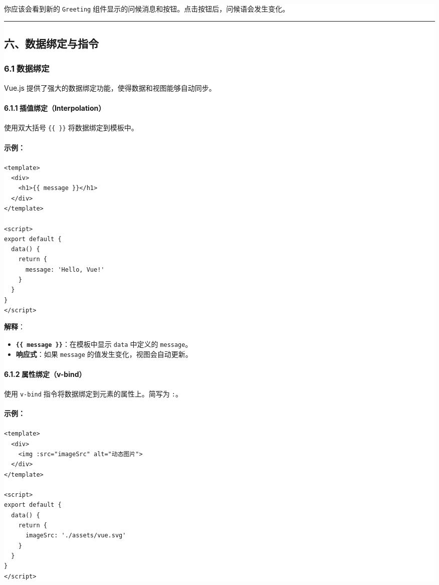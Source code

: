    你应该会看到新的 `Greeting` 组件显示的问候消息和按钮。点击按钮后，问候语会发生变化。

---

## 六、数据绑定与指令

### 6.1 数据绑定

Vue.js 提供了强大的数据绑定功能，使得数据和视图能够自动同步。

#### 6.1.1 插值绑定（Interpolation）

使用双大括号 `{{ }}` 将数据绑定到模板中。

#### 示例：

```vue
<template>
  <div>
    <h1>{{ message }}</h1>
  </div>
</template>

<script>
export default {
  data() {
    return {
      message: 'Hello, Vue!'
    }
  }
}
</script>
```

**解释**：
- **`{{ message }}`**：在模板中显示 `data` 中定义的 `message`。
- **响应式**：如果 `message` 的值发生变化，视图会自动更新。

#### 6.1.2 属性绑定（v-bind）

使用 `v-bind` 指令将数据绑定到元素的属性上。简写为 `:`。

#### 示例：

```vue
<template>
  <div>
    <img :src="imageSrc" alt="动态图片">
  </div>
</template>

<script>
export default {
  data() {
    return {
      imageSrc: './assets/vue.svg'
    }
  }
}
</script>
```
